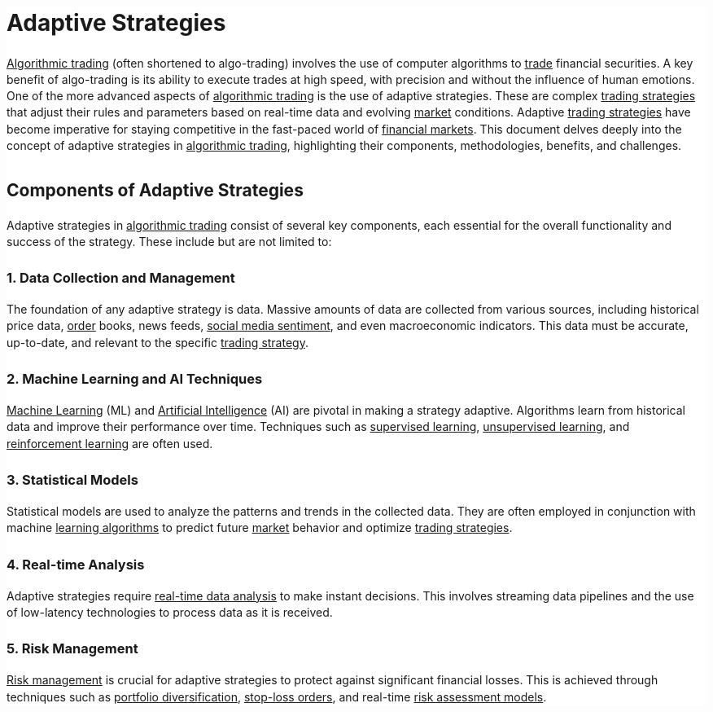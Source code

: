 # Adaptive Strategies

[Algorithmic trading](../a/algorithmic_trading.md) (often shortened to algo-trading) involves the use of computer algorithms to [trade](../t/trade.md) financial securities. A key benefit of algo-trading is its ability to execute trades at high speed, with precision and without the influence of human emotions. One of the more advanced aspects of [algorithmic trading](../a/algorithmic_trading.md) is the use of adaptive strategies. These are complex [trading strategies](../t/trading_strategies.md) that adjust their rules and parameters based on real-time data and evolving [market](../m/market.md) conditions. Adaptive [trading strategies](../t/trading_strategies.md) have become imperative for staying competitive in the fast-paced world of [financial markets](../f/financial_market.md). This document delves deeply into the concept of adaptive strategies in [algorithmic trading](../a/algorithmic_trading.md), highlighting their components, methodologies, benefits, and challenges.

## Components of Adaptive Strategies

Adaptive strategies in [algorithmic trading](../a/algorithmic_trading.md) consist of several key components, each essential for the overall functionality and success of the strategy. These include but are not limited to:

### 1. Data Collection and Management

The foundation of any adaptive strategy is data. Massive amounts of data are collected from various sources, including historical price data, [order](../o/order.md) books, news feeds, [social media sentiment](../s/social_media_sentiment.md), and even macroeconomic indicators. This data must be accurate, up-to-date, and relevant to the specific [trading strategy](../t/trading_strategy.md).

### 2. Machine Learning and AI Techniques

[Machine Learning](../m/machine_learning.md) (ML) and [Artificial Intelligence](../a/artificial_intelligence_in_trading.md) (AI) are pivotal in making a strategy adaptive. Algorithms learn from historical data and improve their performance over time. Techniques such as [supervised learning](../s/supervised_learning.md), [unsupervised learning](../u/unsupervised_learning.md), and [reinforcement learning](../r/reinforcement_learning.md) are often used.

### 3. Statistical Models

Statistical models are used to analyze the patterns and trends in the collected data. They are often employed in conjunction with machine [learning algorithms](../l/learning_algorithms_in_trading.md) to predict future [market](../m/market.md) behavior and optimize [trading strategies](../t/trading_strategies.md).

### 4. Real-time Analysis

Adaptive strategies require [real-time data analysis](../r/real-time_data_analysis.md) to make instant decisions. This involves streaming data pipelines and the use of low-latency technologies to process data as it is received.

### 5. Risk Management

[Risk management](../r/risk_management.md) is crucial for adaptive strategies to protect against significant financial losses. This is achieved through techniques such as [portfolio diversification](../p/portfolio_diversification.md), [stop-loss orders](../s/stop-loss_orders.md), and real-time [risk assessment models](../r/risk_assessment_models.md).

